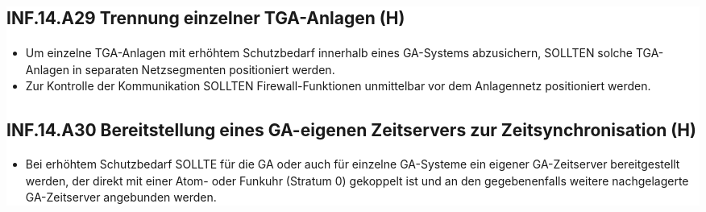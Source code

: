 ## INF.14.A29 Trennung einzelner TGA-Anlagen (H)

- Um einzelne TGA-Anlagen mit erhöhtem Schutzbedarf innerhalb eines GA-Systems abzusichern, SOLLTEN solche TGA-Anlagen in separaten Netzsegmenten positioniert werden.
- Zur Kontrolle der Kommunikation SOLLTEN Firewall-Funktionen unmittelbar vor dem Anlagennetz positioniert werden.

## INF.14.A30 Bereitstellung eines GA-eigenen Zeitservers zur Zeitsynchronisation (H)

- Bei erhöhtem Schutzbedarf SOLLTE für die GA oder auch für einzelne GA-Systeme ein eigener GA-Zeitserver bereitgestellt werden, der direkt mit einer Atom- oder Funkuhr (Stratum 0) gekoppelt ist und an den gegebenenfalls weitere nachgelagerte GA-Zeitserver angebunden werden.


